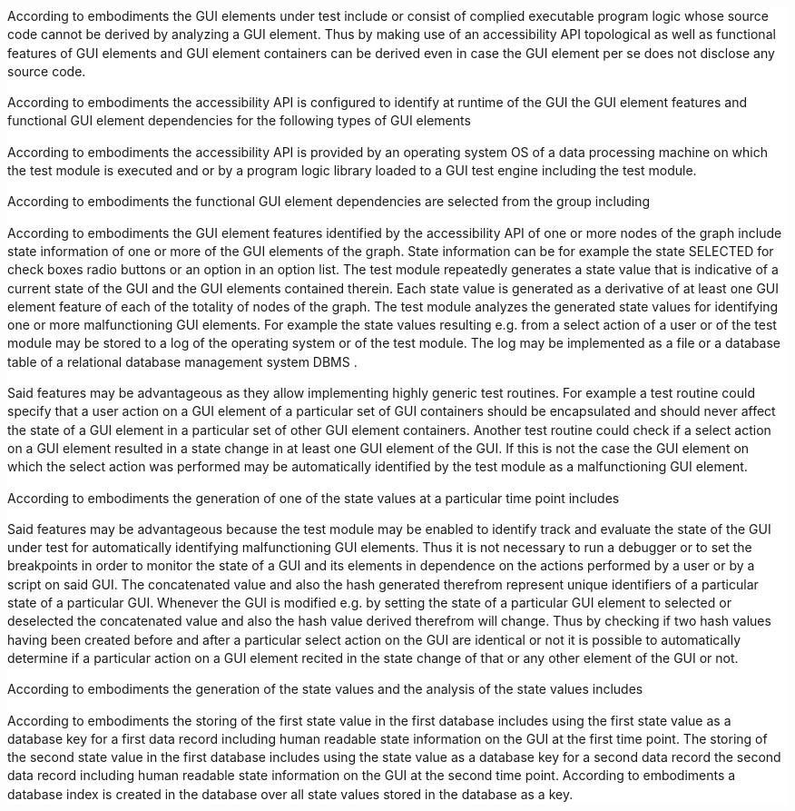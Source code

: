According to embodiments the GUI elements under test include or consist of complied executable program logic whose source code cannot be derived by analyzing a GUI element. Thus by making use of an accessibility API topological as well as functional features of GUI elements and GUI element containers can be derived even in case the GUI element per se does not disclose any source code.

According to embodiments the accessibility API is configured to identify at runtime of the GUI the GUI element features and functional GUI element dependencies for the following types of GUI elements 

According to embodiments the accessibility API is provided by an operating system OS of a data processing machine on which the test module is executed and or by a program logic library loaded to a GUI test engine including the test module.

According to embodiments the functional GUI element dependencies are selected from the group including 

According to embodiments the GUI element features identified by the accessibility API of one or more nodes of the graph include state information of one or more of the GUI elements of the graph. State information can be for example the state SELECTED for check boxes radio buttons or an option in an option list. The test module repeatedly generates a state value that is indicative of a current state of the GUI and the GUI elements contained therein. Each state value is generated as a derivative of at least one GUI element feature of each of the totality of nodes of the graph. The test module analyzes the generated state values for identifying one or more malfunctioning GUI elements. For example the state values resulting e.g. from a select action of a user or of the test module may be stored to a log of the operating system or of the test module. The log may be implemented as a file or a database table of a relational database management system DBMS .

Said features may be advantageous as they allow implementing highly generic test routines. For example a test routine could specify that a user action on a GUI element of a particular set of GUI containers should be encapsulated and should never affect the state of a GUI element in a particular set of other GUI element containers. Another test routine could check if a select action on a GUI element resulted in a state change in at least one GUI element of the GUI. If this is not the case the GUI element on which the select action was performed may be automatically identified by the test module as a malfunctioning GUI element.

According to embodiments the generation of one of the state values at a particular time point includes 

Said features may be advantageous because the test module may be enabled to identify track and evaluate the state of the GUI under test for automatically identifying malfunctioning GUI elements. Thus it is not necessary to run a debugger or to set the breakpoints in order to monitor the state of a GUI and its elements in dependence on the actions performed by a user or by a script on said GUI. The concatenated value and also the hash generated therefrom represent unique identifiers of a particular state of a particular GUI. Whenever the GUI is modified e.g. by setting the state of a particular GUI element to selected or deselected the concatenated value and also the hash value derived therefrom will change. Thus by checking if two hash values having been created before and after a particular select action on the GUI are identical or not it is possible to automatically determine if a particular action on a GUI element recited in the state change of that or any other element of the GUI or not.

According to embodiments the generation of the state values and the analysis of the state values includes 

According to embodiments the storing of the first state value in the first database includes using the first state value as a database key for a first data record including human readable state information on the GUI at the first time point. The storing of the second state value in the first database includes using the state value as a database key for a second data record the second data record including human readable state information on the GUI at the second time point. According to embodiments a database index is created in the database over all state values stored in the database as a key.
